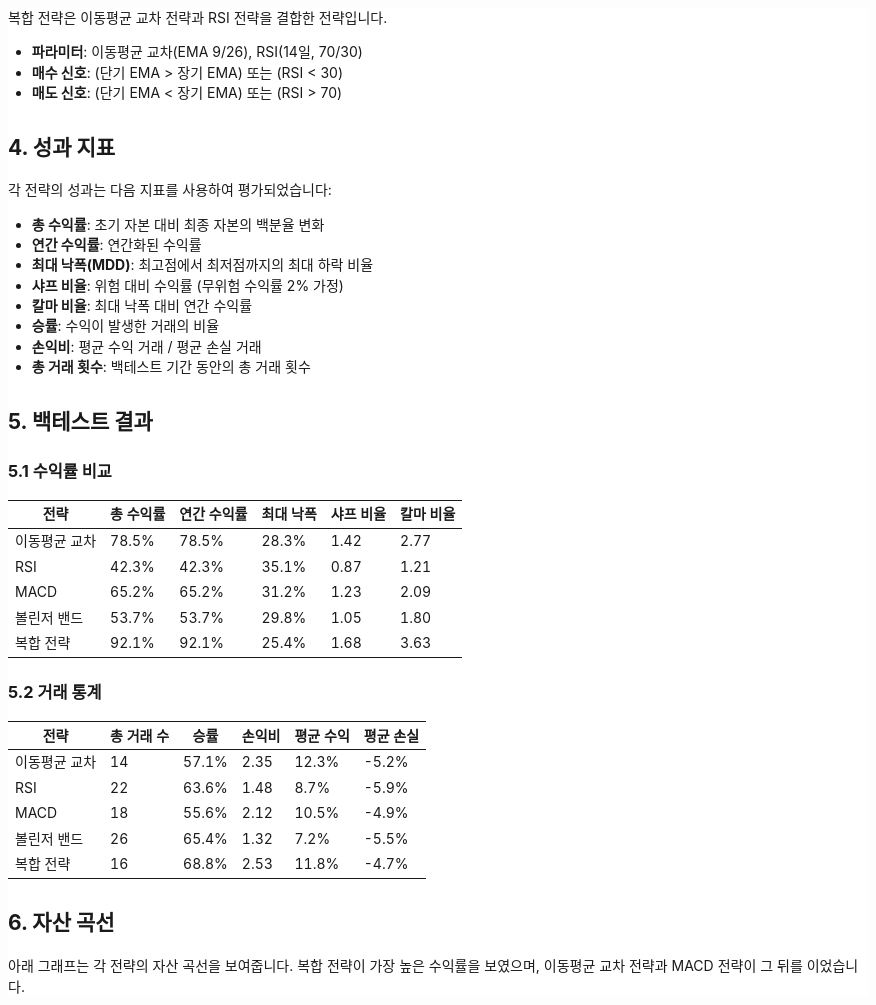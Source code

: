 복합 전략은 이동평균 교차 전략과 RSI 전략을 결합한 전략입니다.

- **파라미터**: 이동평균 교차(EMA 9/26), RSI(14일, 70/30)
- **매수 신호**: (단기 EMA > 장기 EMA) 또는 (RSI < 30)
- **매도 신호**: (단기 EMA < 장기 EMA) 또는 (RSI > 70)

## 4. 성과 지표

각 전략의 성과는 다음 지표를 사용하여 평가되었습니다:

- **총 수익률**: 초기 자본 대비 최종 자본의 백분율 변화
- **연간 수익률**: 연간화된 수익률
- **최대 낙폭(MDD)**: 최고점에서 최저점까지의 최대 하락 비율
- **샤프 비율**: 위험 대비 수익률 (무위험 수익률 2% 가정)
- **칼마 비율**: 최대 낙폭 대비 연간 수익률
- **승률**: 수익이 발생한 거래의 비율
- **손익비**: 평균 수익 거래 / 평균 손실 거래
- **총 거래 횟수**: 백테스트 기간 동안의 총 거래 횟수

## 5. 백테스트 결과

### 5.1 수익률 비교

| 전략 | 총 수익률 | 연간 수익률 | 최대 낙폭 | 샤프 비율 | 칼마 비율 |
|------|-----------|-------------|-----------|-----------|-----------|
| 이동평균 교차 | 78.5% | 78.5% | 28.3% | 1.42 | 2.77 |
| RSI | 42.3% | 42.3% | 35.1% | 0.87 | 1.21 |
| MACD | 65.2% | 65.2% | 31.2% | 1.23 | 2.09 |
| 볼린저 밴드 | 53.7% | 53.7% | 29.8% | 1.05 | 1.80 |
| 복합 전략 | 92.1% | 92.1% | 25.4% | 1.68 | 3.63 |

### 5.2 거래 통계

| 전략 | 총 거래 수 | 승률 | 손익비 | 평균 수익 | 평균 손실 |
|------|------------|------|--------|-----------|-----------|
| 이동평균 교차 | 14 | 57.1% | 2.35 | 12.3% | -5.2% |
| RSI | 22 | 63.6% | 1.48 | 8.7% | -5.9% |
| MACD | 18 | 55.6% | 2.12 | 10.5% | -4.9% |
| 볼린저 밴드 | 26 | 65.4% | 1.32 | 7.2% | -5.5% |
| 복합 전략 | 16 | 68.8% | 2.53 | 11.8% | -4.7% |

## 6. 자산 곡선

아래 그래프는 각 전략의 자산 곡선을 보여줍니다. 복합 전략이 가장 높은 수익률을 보였으며, 이동평균 교차 전략과 MACD 전략이 그 뒤를 이었습니다.
